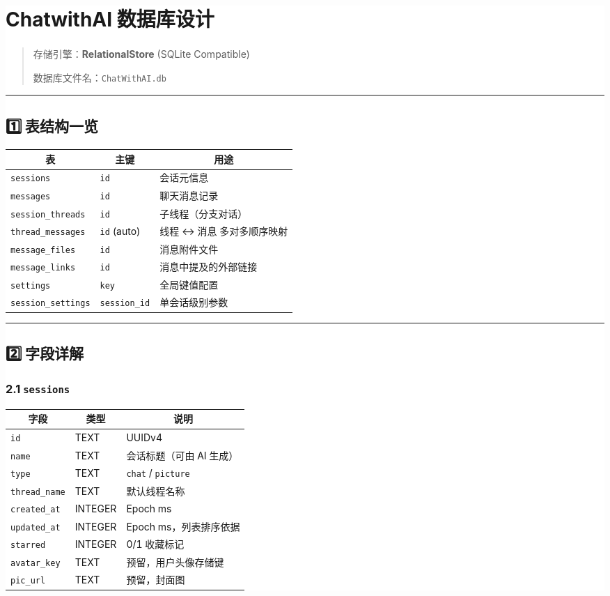 # ChatwithAI 数据库设计

> 存储引擎：**RelationalStore** (SQLite Compatible)
>
> 数据库文件名：`ChatWithAI.db`

---

## 1️⃣ 表结构一览

| 表 | 主键 | 用途 |
|----|------|------|
| `sessions` | `id` | 会话元信息 |
| `messages` | `id` | 聊天消息记录 |
| `session_threads` | `id` | 子线程（分支对话） |
| `thread_messages` | `id` (auto) | 线程 ↔ 消息 多对多顺序映射 |
| `message_files` | `id` | 消息附件文件 |
| `message_links` | `id` | 消息中提及的外部链接 |
| `settings` | `key` | 全局键值配置 |
| `session_settings` | `session_id` | 单会话级别参数 |

---

## 2️⃣ 字段详解

### 2.1 `sessions`

| 字段 | 类型 | 说明 |
|------|------|------|
| `id` | TEXT | UUIDv4 |
| `name` | TEXT | 会话标题（可由 AI 生成）|
| `type` | TEXT | `chat` / `picture` |
| `thread_name` | TEXT | 默认线程名称 |
| `created_at` | INTEGER | Epoch ms |
| `updated_at` | INTEGER | Epoch ms，列表排序依据 |
| `starred` | INTEGER | 0/1 收藏标记 |
| `avatar_key` | TEXT | 预留，用户头像存储键 |
| `pic_url` | TEXT | 预留，封面图 |
